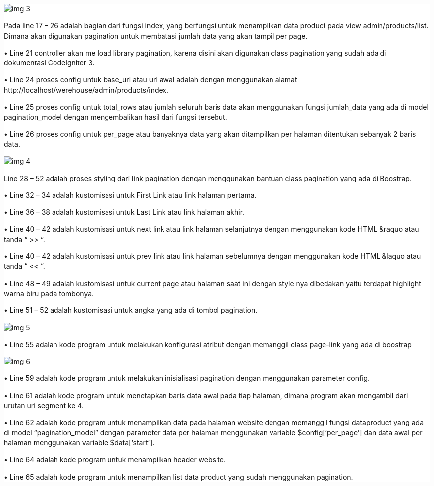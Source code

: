 ![img 3](https://user-images.githubusercontent.com/61826116/147367164-17543fca-857d-47df-820e-92126024fcf4.jpg)

Pada line 17 – 26 adalah bagian dari fungsi index, yang berfungsi untuk menampilkan data product pada view admin/products/list. Dimana akan digunakan pagination untuk membatasi jumlah data yang akan tampil per page. 

•	Line 21 controller akan me load library pagination, karena disini akan digunakan class pagination yang sudah ada di dokumentasi CodeIgniter 3. 

•	Line 24 proses config untuk base_url atau url awal adalah dengan menggunakan alamat http://localhost/werehouse/admin/products/index.

•	Line 25 proses config untuk total_rows atau jumlah seluruh baris data akan menggunakan fungsi jumlah_data yang ada di model pagination_model dengan mengembalikan hasil dari fungsi tersebut.

•	Line 26 proses config untuk per_page atau banyaknya data yang akan ditampilkan per halaman ditentukan sebanyak 2 baris data.

![img 4](https://user-images.githubusercontent.com/61826116/147367178-ca015533-71cb-4ec2-80c2-611ea0e4a7b8.jpg)

Line 28 – 52 adalah proses styling dari link pagination dengan menggunakan bantuan class pagination yang ada di Boostrap.

•	Line 32 – 34 adalah kustomisasi untuk First Link atau link halaman pertama.

•	Line 36 – 38 adalah kustomisasi untuk Last Link atau link halaman akhir.

•	Line 40 – 42 adalah kustomisasi untuk next link atau link halaman selanjutnya dengan menggunakan kode HTML &raquo atau tanda “ >> “.

•	Line 40 – 42 adalah kustomisasi untuk prev link atau link halaman sebelumnya dengan menggunakan kode HTML &laquo atau tanda “ << “.

•	Line 48 – 49 adalah kustomisasi untuk current page atau halaman saat ini dengan style nya dibedakan yaitu terdapat highlight warna biru pada tombonya.

•	Line 51 – 52 adalah kustomisasi untuk angka yang ada di tombol pagination.

![img 5](https://user-images.githubusercontent.com/61826116/147367188-2f936b9c-a1b7-47a6-8399-86350b7534dc.jpg)

•	Line 55 adalah kode program untuk melakukan konfigurasi atribut dengan memanggil class page-link yang ada di boostrap

![img 6](https://user-images.githubusercontent.com/61826116/147367198-73da573d-0934-4308-91b2-5dee20195051.jpg)

•	Line 59 adalah kode program untuk melakukan inisialisasi pagination dengan menggunakan parameter config.

•	Line 61 adalah kode program untuk menetapkan baris data awal pada tiap halaman, dimana program akan mengambil dari urutan uri segment ke 4.

•	Line 62 adalah kode program untuk menampilkan data pada halaman website dengan memanggil fungsi dataproduct yang ada di model “pagination_model” dengan parameter data per halaman menggunakan variable $config[‘per_page’] dan data awal per halaman menggunakan variable $data[‘start’].

•	Line 64 adalah kode program untuk menampilkan header website.

•	Line 65 adalah kode program untuk menampilkan list data product yang sudah menggunakan pagination.
